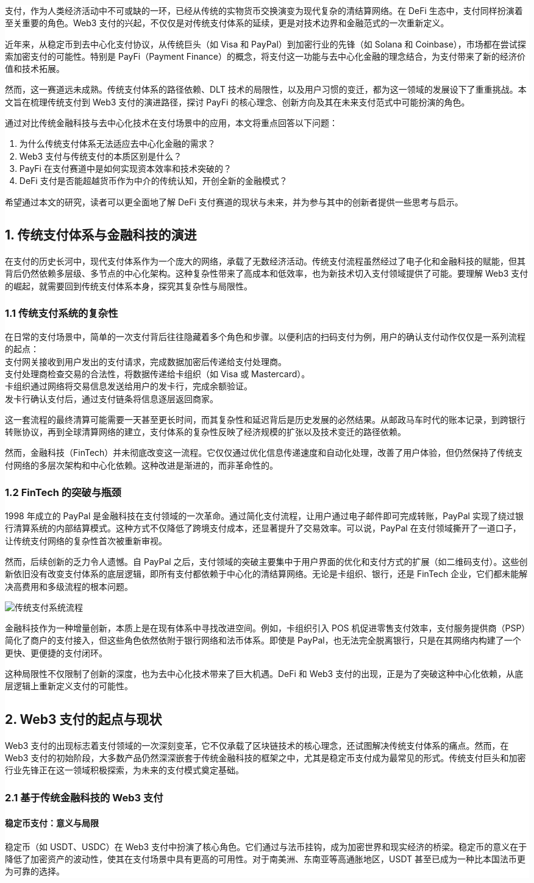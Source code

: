 支付，作为人类经济活动中不可或缺的一环，已经从传统的实物货币交换演变为现代复杂的清结算网络。在 DeFi 生态中，支付同样扮演着至关重要的角色。Web3 支付的兴起，不仅仅是对传统支付体系的延续，更是对技术边界和金融范式的一次重新定义。

近年来，从稳定币到去中心化支付协议，从传统巨头（如 Visa 和 PayPal）到加密行业的先锋（如 Solana 和 Coinbase），市场都在尝试探索加密支付的可能性。特别是 PayFi（Payment Finance）的概念，将支付这一功能与去中心化金融的理念结合，为支付带来了新的经济价值和技术拓展。

然而，这一赛道远未成熟。传统支付体系的路径依赖、DLT 技术的局限性，以及用户习惯的变迁，都为这一领域的发展设下了重重挑战。本文旨在梳理传统支付到 Web3 支付的演进路径，探讨 PayFi 的核心理念、创新方向及其在未来支付范式中可能扮演的角色。

通过对比传统金融科技与去中心化技术在支付场景中的应用，本文将重点回答以下问题：  
1. 为什么传统支付体系无法适应去中心化金融的需求？  
2. Web3 支付与传统支付的本质区别是什么？  
3. PayFi 在支付赛道中是如何实现资本效率和技术突破的？  
4. DeFi 支付是否能超越货币作为中介的传统认知，开创全新的金融模式？

希望通过本文的研究，读者可以更全面地了解 DeFi 支付赛道的现状与未来，并为参与其中的创新者提供一些思考与启示。

## 1. 传统支付体系与金融科技的演进
在支付的历史长河中，现代支付体系作为一个庞大的网络，承载了无数经济活动。传统支付流程虽然经过了电子化和金融科技的赋能，但其背后仍然依赖多层级、多节点的中心化架构。这种复杂性带来了高成本和低效率，也为新技术切入支付领域提供了可能。要理解 Web3 支付的崛起，就需要回到传统支付体系本身，探究其复杂性与局限性。

### 1.1 传统支付系统的复杂性
在日常的支付场景中，简单的一次支付背后往往隐藏着多个角色和步骤。以便利店的扫码支付为例，用户的确认支付动作仅仅是一系列流程的起点：  
支付网关接收到用户发出的支付请求，完成数据加密后传递给支付处理商。  
支付处理商检查交易的合法性，将数据传递给卡组织（如 Visa 或 Mastercard）。  
卡组织通过网络将交易信息发送给用户的发卡行，完成余额验证。  
发卡行确认支付后，通过支付链条将信息逐层返回商家。

这一套流程的最终清算可能需要一天甚至更长时间，而其复杂性和延迟背后是历史发展的必然结果。从邮政马车时代的账本记录，到跨银行转账协议，再到全球清算网络的建立，支付体系的复杂性反映了经济规模的扩张以及技术变迁的路径依赖。

然而，金融科技（FinTech）并未彻底改变这一流程。它仅仅通过优化信息传递速度和自动化处理，改善了用户体验，但仍然保持了传统支付网络的多层次架构和中心化依赖。这种改进是渐进的，而非革命性的。

### 1.2 FinTech 的突破与瓶颈
1998 年成立的 PayPal 是金融科技在支付领域的一次革命。通过简化支付流程，让用户通过电子邮件即可完成转账，PayPal 实现了绕过银行清算系统的内部结算模式。这种方式不仅降低了跨境支付成本，还显著提升了交易效率。可以说，PayPal 在支付领域撕开了一道口子，让传统支付网络的复杂性首次被重新审视。

然而，后续创新的乏力令人遗憾。自 PayPal 之后，支付领域的突破主要集中于用户界面的优化和支付方式的扩展（如二维码支付）。这些创新依旧没有改变支付体系的底层逻辑，即所有支付都依赖于中心化的清结算网络。无论是卡组织、银行，还是 FinTech 企业，它们都未能解决高费用和多级流程的根本问题。

![传统支付系统流程](https://github.com/user-attachments/assets/f78917e3-c535-4ab8-8bea-8087c3b9d511)

金融科技作为一种增量创新，本质上是在现有体系中寻找改进空间。例如，卡组织引入 POS 机促进零售支付效率，支付服务提供商（PSP）简化了商户的支付接入，但这些角色依然依附于银行网络和法币体系。即使是 PayPal，也无法完全脱离银行，只是在其网络内构建了一个更快、更便捷的支付闭环。

这种局限性不仅限制了创新的深度，也为去中心化技术带来了巨大机遇。DeFi 和 Web3 支付的出现，正是为了突破这种中心化依赖，从底层逻辑上重新定义支付的可能性。

## 2. Web3 支付的起点与现状
Web3 支付的出现标志着支付领域的一次深刻变革，它不仅承载了区块链技术的核心理念，还试图解决传统支付体系的痛点。然而，在 Web3 支付的初始阶段，大多数产品仍然深深嵌套于传统金融科技的框架之中，尤其是稳定币支付成为最常见的形式。传统支付巨头和加密行业先锋正在这一领域积极探索，为未来的支付模式奠定基础。

### 2.1 基于传统金融科技的 Web3 支付
#### 稳定币支付：意义与局限
稳定币（如 USDT、USDC）在 Web3 支付中扮演了核心角色。它们通过与法币挂钩，成为加密世界和现实经济的桥梁。稳定币的意义在于降低了加密资产的波动性，使其在支付场景中具有更高的可用性。对于南美洲、东南亚等高通胀地区，USDT 甚至已成为一种比本国法币更为可靠的选择。
